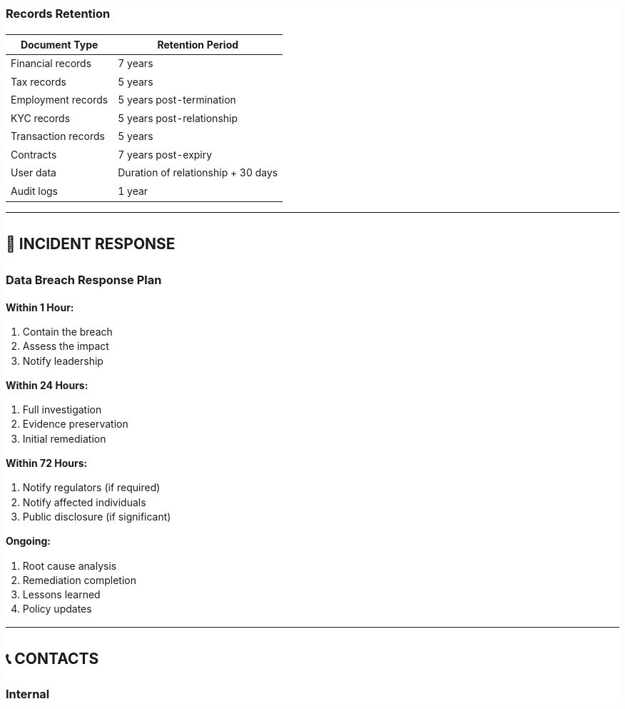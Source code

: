 ### Records Retention

| Document Type | Retention Period |
|---------------|------------------|
| Financial records | 7 years |
| Tax records | 5 years |
| Employment records | 5 years post-termination |
| KYC records | 5 years post-relationship |
| Transaction records | 5 years |
| Contracts | 7 years post-expiry |
| User data | Duration of relationship + 30 days |
| Audit logs | 1 year |

---

## 🚨 INCIDENT RESPONSE

### Data Breach Response Plan

**Within 1 Hour:**
1. Contain the breach
2. Assess the impact
3. Notify leadership

**Within 24 Hours:**
1. Full investigation
2. Evidence preservation
3. Initial remediation

**Within 72 Hours:**
1. Notify regulators (if required)
2. Notify affected individuals
3. Public disclosure (if significant)

**Ongoing:**
1. Root cause analysis
2. Remediation completion
3. Lessons learned
4. Policy updates

---

## 📞 CONTACTS

### Internal
